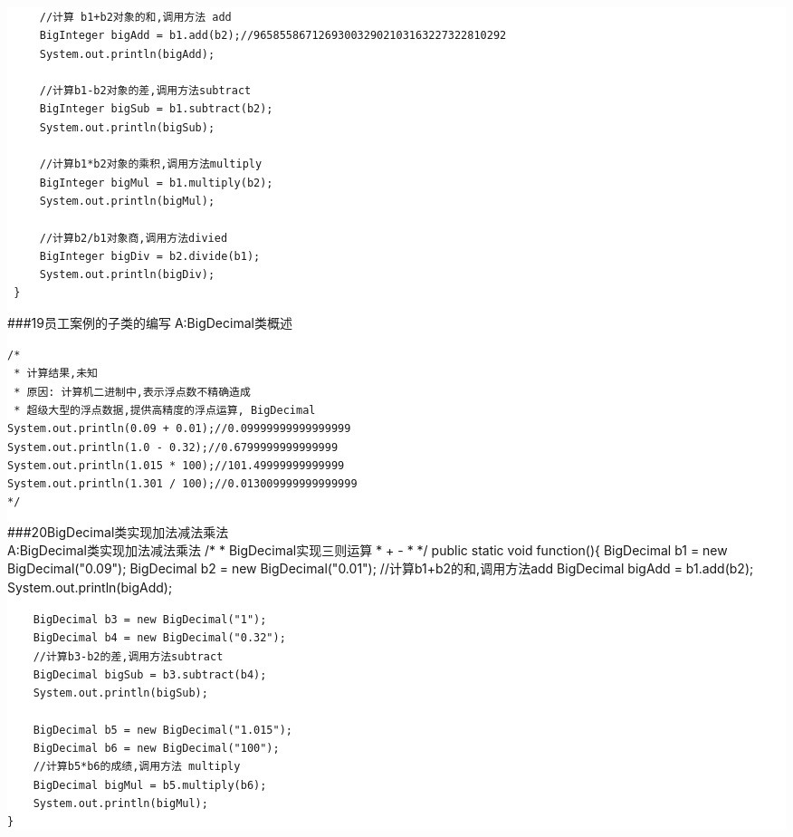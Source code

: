 		 //计算 b1+b2对象的和,调用方法 add
		 BigInteger bigAdd = b1.add(b2);//965855867126930032902103163227322810292
		 System.out.println(bigAdd);
		 
		 //计算b1-b2对象的差,调用方法subtract
		 BigInteger bigSub = b1.subtract(b2);
		 System.out.println(bigSub);
		 
		 //计算b1*b2对象的乘积,调用方法multiply
		 BigInteger bigMul = b1.multiply(b2);
		 System.out.println(bigMul);
		 
		 //计算b2/b1对象商,调用方法divied
		 BigInteger bigDiv = b2.divide(b1);
		 System.out.println(bigDiv);
	 }

###19员工案例的子类的编写
 A:BigDecimal类概述 
    
    /*
     * 计算结果,未知
     * 原因: 计算机二进制中,表示浮点数不精确造成
     * 超级大型的浮点数据,提供高精度的浮点运算, BigDecimal
    System.out.println(0.09 + 0.01);//0.09999999999999999
    System.out.println(1.0 - 0.32);//0.6799999999999999
    System.out.println(1.015 * 100);//101.49999999999999
    System.out.println(1.301 / 100);//0.013009999999999999 
    */

###20BigDecimal类实现加法减法乘法  
 A:BigDecimal类实现加法减法乘法
  /*
  	 *  BigDecimal实现三则运算
  	 *  + - *
  	 */
  	public static void function(){
  		BigDecimal b1 =  new BigDecimal("0.09");
  		BigDecimal b2 =  new BigDecimal("0.01");
  		//计算b1+b2的和,调用方法add
  		BigDecimal bigAdd = b1.add(b2);
  		System.out.println(bigAdd);
  		
  		BigDecimal b3 = new BigDecimal("1");
  		BigDecimal b4 = new BigDecimal("0.32");
  		//计算b3-b2的差,调用方法subtract
  		BigDecimal bigSub = b3.subtract(b4);
  		System.out.println(bigSub);
  		
  		BigDecimal b5 = new BigDecimal("1.015");
  		BigDecimal b6 = new BigDecimal("100");
  		//计算b5*b6的成绩,调用方法 multiply
  		BigDecimal bigMul = b5.multiply(b6);
  		System.out.println(bigMul);
  	}
